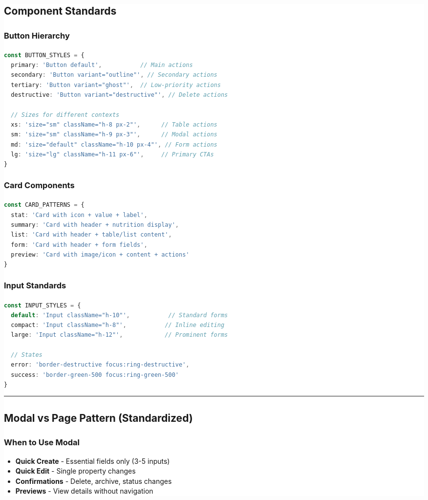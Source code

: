 
## Component Standards

### Button Hierarchy
```typescript
const BUTTON_STYLES = {
  primary: 'Button default',           // Main actions
  secondary: 'Button variant="outline"', // Secondary actions  
  tertiary: 'Button variant="ghost"',  // Low-priority actions
  destructive: 'Button variant="destructive"', // Delete actions
  
  // Sizes for different contexts
  xs: 'size="sm" className="h-8 px-2"',      // Table actions
  sm: 'size="sm" className="h-9 px-3"',      // Modal actions
  md: 'size="default" className="h-10 px-4"', // Form actions
  lg: 'size="lg" className="h-11 px-6"',     // Primary CTAs
}
```

### Card Components
```typescript
const CARD_PATTERNS = {
  stat: 'Card with icon + value + label',
  summary: 'Card with header + nutrition display',
  list: 'Card with header + table/list content',
  form: 'Card with header + form fields',
  preview: 'Card with image/icon + content + actions'
}
```

### Input Standards
```typescript
const INPUT_STYLES = {
  default: 'Input className="h-10"',           // Standard forms
  compact: 'Input className="h-8"',           // Inline editing
  large: 'Input className="h-12"',            // Prominent forms
  
  // States
  error: 'border-destructive focus:ring-destructive',
  success: 'border-green-500 focus:ring-green-500'
}
```

---

## Modal vs Page Pattern (Standardized)

### When to Use Modal
- **Quick Create** - Essential fields only (3-5 inputs)
- **Quick Edit** - Single property changes
- **Confirmations** - Delete, archive, status changes
- **Previews** - View details without navigation
